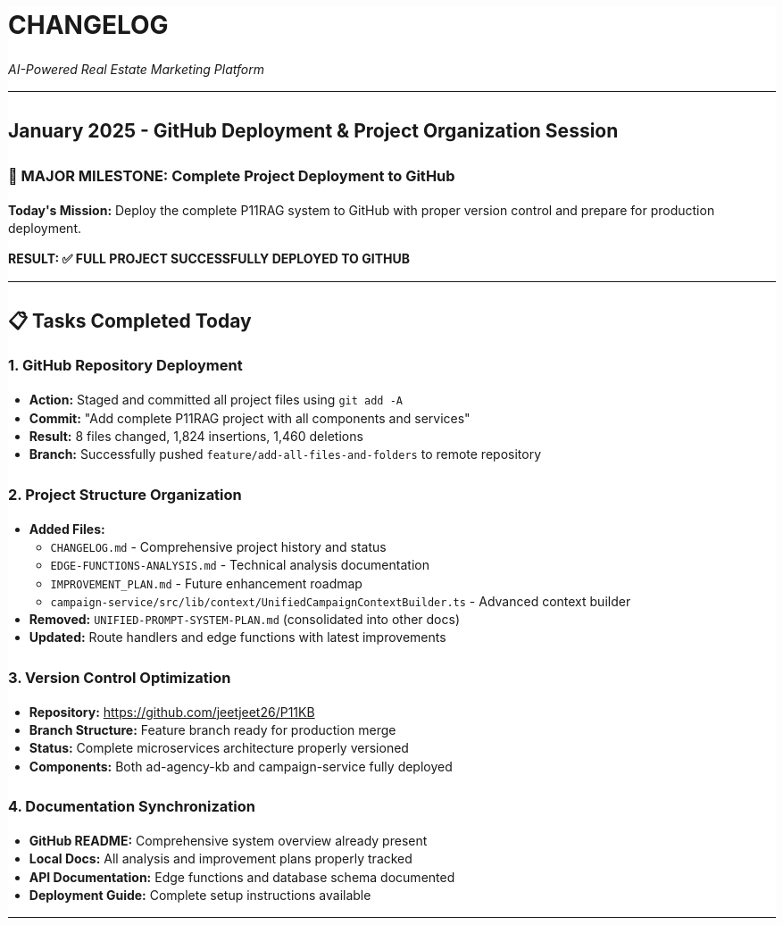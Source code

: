 # CHANGELOG
*AI-Powered Real Estate Marketing Platform*

---

## **January 2025 - GitHub Deployment & Project Organization Session**

### **🚀 MAJOR MILESTONE: Complete Project Deployment to GitHub**

**Today's Mission:** Deploy the complete P11RAG system to GitHub with proper version control and prepare for production deployment.

**RESULT: ✅ FULL PROJECT SUCCESSFULLY DEPLOYED TO GITHUB**

---

## **📋 Tasks Completed Today**

### **1. GitHub Repository Deployment**
- **Action:** Staged and committed all project files using `git add -A`
- **Commit:** "Add complete P11RAG project with all components and services"
- **Result:** 8 files changed, 1,824 insertions, 1,460 deletions
- **Branch:** Successfully pushed `feature/add-all-files-and-folders` to remote repository

### **2. Project Structure Organization**
- **Added Files:**
  - `CHANGELOG.md` - Comprehensive project history and status
  - `EDGE-FUNCTIONS-ANALYSIS.md` - Technical analysis documentation
  - `IMPROVEMENT_PLAN.md` - Future enhancement roadmap
  - `campaign-service/src/lib/context/UnifiedCampaignContextBuilder.ts` - Advanced context builder
- **Removed:** `UNIFIED-PROMPT-SYSTEM-PLAN.md` (consolidated into other docs)
- **Updated:** Route handlers and edge functions with latest improvements

### **3. Version Control Optimization**
- **Repository:** https://github.com/jeetjeet26/P11KB
- **Branch Structure:** Feature branch ready for production merge
- **Status:** Complete microservices architecture properly versioned
- **Components:** Both ad-agency-kb and campaign-service fully deployed

### **4. Documentation Synchronization**
- **GitHub README:** Comprehensive system overview already present
- **Local Docs:** All analysis and improvement plans properly tracked
- **API Documentation:** Edge functions and database schema documented
- **Deployment Guide:** Complete setup instructions available

---
